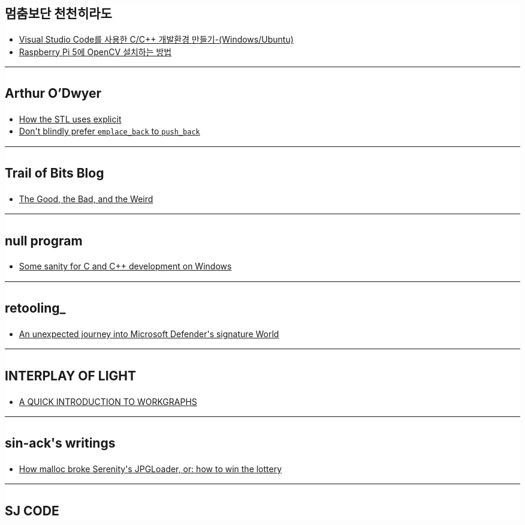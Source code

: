 ## 멈춤보단 천천히라도

- [Visual Studio Code를 사용한 C/C++ 개발환경 만들기-(Windows/Ubuntu)](https://webnautes.tistory.com/m/1854)
- [Raspberry Pi 5에 OpenCV 설치하는 방법](https://webnautes.tistory.com/m/1885)

---

## Arthur O’Dwyer

- [How the STL uses explicit](https://quuxplusone.github.io/blog/2024/06/25/most-stl-ctors-arent-explicit-but-yours-still-should-be/)
- [Don't blindly prefer `emplace_back` to `push_back`](https://quuxplusone.github.io/blog/2021/03/03/push-back-emplace-back)

---

## Trail of Bits Blog

- [The Good, the Bad, and the Weird](https://blog.trailofbits.com/2018/10/26/the-good-the-bad-and-the-weird/)

---

## null program

- [Some sanity for C and C++ development on Windows](https://nullprogram.com/blog/2021/12/30/)

---

## retooling_

- [An unexpected journey into Microsoft Defender's signature World](https://retooling.io/blog/an-unexpected-journey-into-microsoft-defenders-signature-world)

---

## INTERPLAY OF LIGHT

- [A QUICK INTRODUCTION TO WORKGRAPHS](https://interplayoflight.wordpress.com/2024/06/29/a-quick-introduction-to-workgraphs/)

---

## sin-ack's writings

- [How malloc broke Serenity's JPGLoader, or: how to win the lottery](https://sin-ack.github.io/posts/jpg-loader-bork/)

---

## SJ CODE
